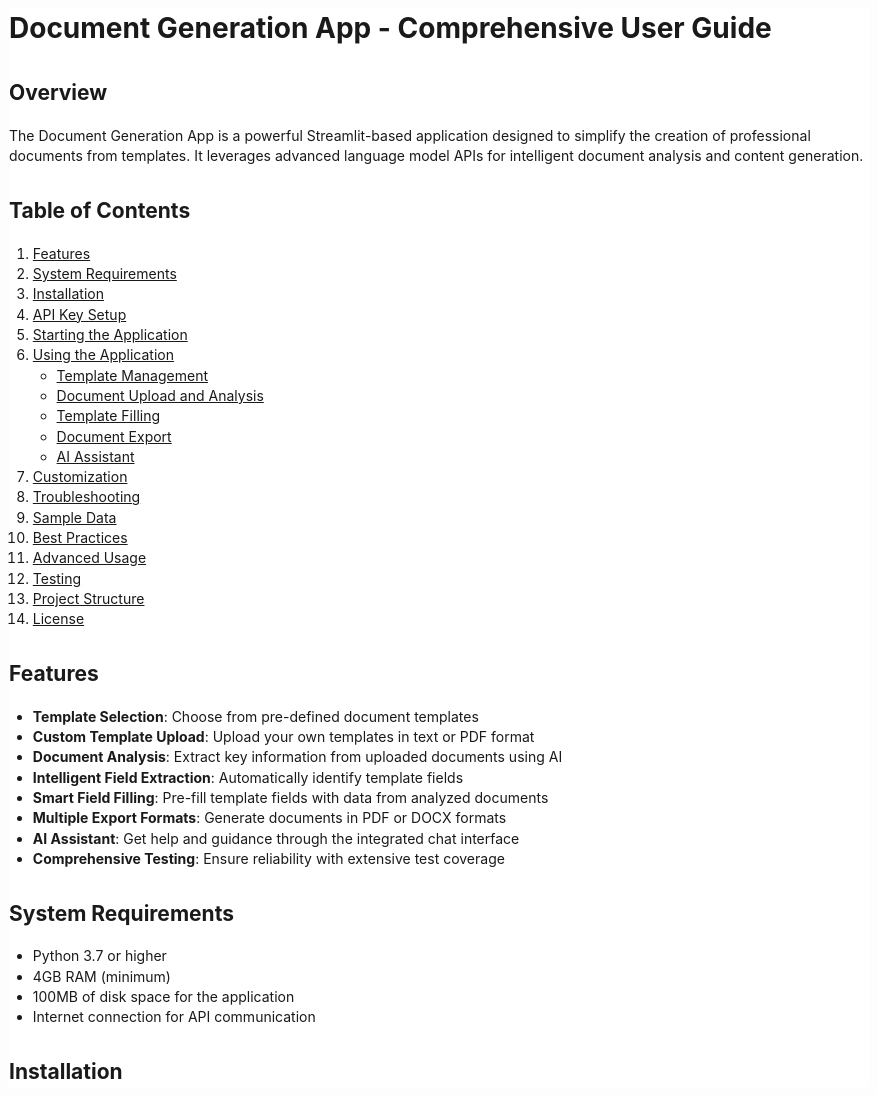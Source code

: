 # Document Generation App - Comprehensive User Guide

## Overview

The Document Generation App is a powerful Streamlit-based application designed to simplify the creation of professional documents from templates. It leverages advanced language model APIs for intelligent document analysis and content generation.

## Table of Contents

1. [Features](#features)
2. [System Requirements](#system-requirements)
3. [Installation](#installation)
4. [API Key Setup](#api-key-setup)
5. [Starting the Application](#starting-the-application)
6. [Using the Application](#using-the-application)
   - [Template Management](#template-management)
   - [Document Upload and Analysis](#document-upload-and-analysis)
   - [Template Filling](#template-filling)
   - [Document Export](#document-export)
   - [AI Assistant](#ai-assistant)
7. [Customization](#customization)
8. [Troubleshooting](#troubleshooting)
9. [Sample Data](#sample-data)
10. [Best Practices](#best-practices)
11. [Advanced Usage](#advanced-usage)
12. [Testing](#testing)
13. [Project Structure](#project-structure)
14. [License](#license)

## Features

- **Template Selection**: Choose from pre-defined document templates
- **Custom Template Upload**: Upload your own templates in text or PDF format
- **Document Analysis**: Extract key information from uploaded documents using AI
- **Intelligent Field Extraction**: Automatically identify template fields
- **Smart Field Filling**: Pre-fill template fields with data from analyzed documents
- **Multiple Export Formats**: Generate documents in PDF or DOCX formats
- **AI Assistant**: Get help and guidance through the integrated chat interface
- **Comprehensive Testing**: Ensure reliability with extensive test coverage

## System Requirements

- Python 3.7 or higher
- 4GB RAM (minimum)
- 100MB of disk space for the application
- Internet connection for API communication

## Installation
